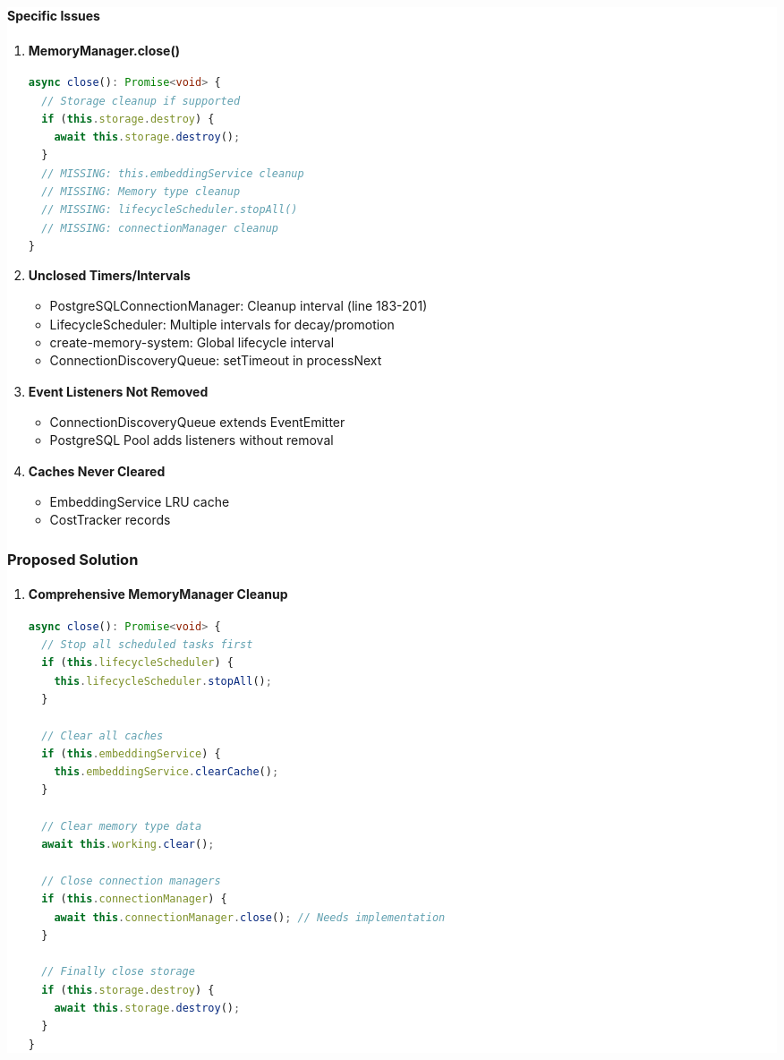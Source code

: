 #### Specific Issues

1. **MemoryManager.close()**
   ```typescript
   async close(): Promise<void> {
     // Storage cleanup if supported
     if (this.storage.destroy) {
       await this.storage.destroy();
     }
     // MISSING: this.embeddingService cleanup
     // MISSING: Memory type cleanup
     // MISSING: lifecycleScheduler.stopAll()
     // MISSING: connectionManager cleanup
   }
   ```

2. **Unclosed Timers/Intervals**
   - PostgreSQLConnectionManager: Cleanup interval (line 183-201)
   - LifecycleScheduler: Multiple intervals for decay/promotion
   - create-memory-system: Global lifecycle interval
   - ConnectionDiscoveryQueue: setTimeout in processNext

3. **Event Listeners Not Removed**
   - ConnectionDiscoveryQueue extends EventEmitter
   - PostgreSQL Pool adds listeners without removal

4. **Caches Never Cleared**
   - EmbeddingService LRU cache
   - CostTracker records

### Proposed Solution

1. **Comprehensive MemoryManager Cleanup**
   ```typescript
   async close(): Promise<void> {
     // Stop all scheduled tasks first
     if (this.lifecycleScheduler) {
       this.lifecycleScheduler.stopAll();
     }
     
     // Clear all caches
     if (this.embeddingService) {
       this.embeddingService.clearCache();
     }
     
     // Clear memory type data
     await this.working.clear();
     
     // Close connection managers
     if (this.connectionManager) {
       await this.connectionManager.close(); // Needs implementation
     }
     
     // Finally close storage
     if (this.storage.destroy) {
       await this.storage.destroy();
     }
   }
   ```
